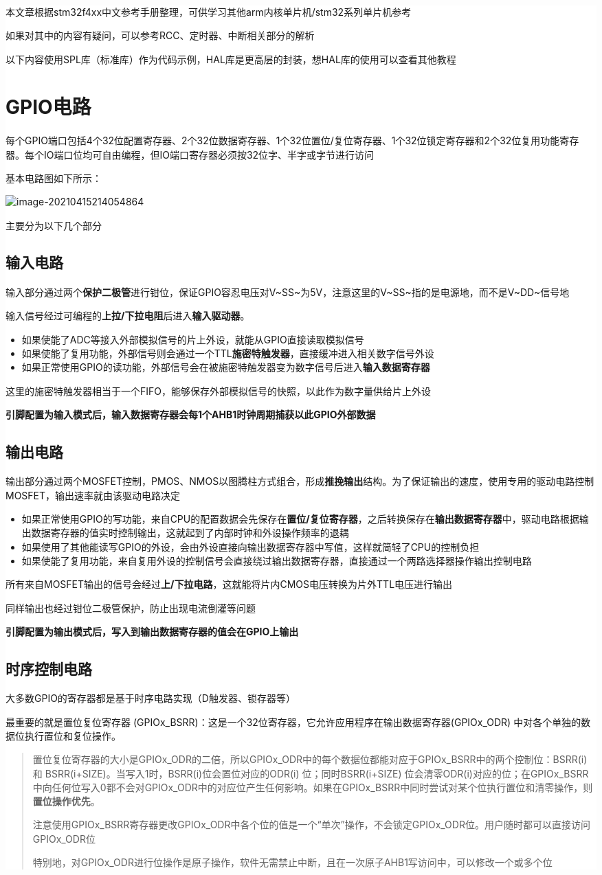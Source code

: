本文章根据stm32f4xx中文参考手册整理，可供学习其他arm内核单片机/stm32系列单片机参考

如果对其中的内容有疑问，可以参考RCC、定时器、中断相关部分的解析

以下内容使用SPL库（标准库）作为代码示例，HAL库是更高层的封装，想HAL库的使用可以查看其他教程

# GPIO电路

每个GPIO端口包括4个32位配置寄存器、2个32位数据寄存器、1个32位置位/复位寄存器、1个32位锁定寄存器和2个32位复用功能寄存器。每个IO端口位均可自由编程，但IO端口寄存器必须按32位字、半字或字节进行访问

基本电路图如下所示：

![image-20210415214054864](C:\Users\NH55\AppData\Roaming\Typora\typora-user-images\image-20210415214054864.png)

主要分为以下几个部分

## 输入电路

输入部分通过两个**保护二极管**进行钳位，保证GPIO容忍电压对V~SS~为5V，注意这里的V~SS~指的是电源地，而不是V~DD~信号地

输入信号经过可编程的**上拉/下拉电阻**后进入**输入驱动器**。

* 如果使能了ADC等接入外部模拟信号的片上外设，就能从GPIO直接读取模拟信号
* 如果使能了复用功能，外部信号则会通过一个TTL**施密特触发器**，直接缓冲进入相关数字信号外设
* 如果正常使用GPIO的读功能，外部信号会在被施密特触发器变为数字信号后进入**输入数据寄存器**

这里的施密特触发器相当于一个FIFO，能够保存外部模拟信号的快照，以此作为数字量供给片上外设

**引脚配置为输入模式后，输入数据寄存器会每1个AHB1时钟周期捕获以此GPIO外部数据**

## 输出电路

输出部分通过两个MOSFET控制，PMOS、NMOS以图腾柱方式组合，形成**推挽输出**结构。为了保证输出的速度，使用专用的驱动电路控制MOSFET，输出速率就由该驱动电路决定

* 如果正常使用GPIO的写功能，来自CPU的配置数据会先保存在**置位/复位寄存器**，之后转换保存在**输出数据寄存器**中，驱动电路根据输出数据寄存器的值实时控制输出，这就起到了内部时钟和外设操作频率的退耦
* 如果使用了其他能读写GPIO的外设，会由外设直接向输出数据寄存器中写值，这样就简轻了CPU的控制负担
* 如果使能了复用功能，来自复用外设的控制信号会直接绕过输出数据寄存器，直接通过一个两路选择器操作输出控制电路

所有来自MOSFET输出的信号会经过**上/下拉电路**，这就能将片内CMOS电压转换为片外TTL电压进行输出

同样输出也经过钳位二极管保护，防止出现电流倒灌等问题

**引脚配置为输出模式后，写入到输出数据寄存器的值会在GPIO上输出**

## 时序控制电路

大多数GPIO的寄存器都是基于时序电路实现（D触发器、锁存器等）

最重要的就是置位复位寄存器 (GPIOx_BSRR)：这是一个32位寄存器，它允许应用程序在输出数据寄存器(GPIOx_ODR) 中对各个单独的数据位执行置位和复位操作。

> 置位复位寄存器的大小是GPIOx_ODR的二倍，所以GPIOx_ODR中的每个数据位都能对应于GPIOx_BSRR中的两个控制位：BSRR(i) 和
> BSRR(i+SIZE)。当写入1时，BSRR(i)位会置位对应的ODR(i) 位；同时BSRR(i+SIZE) 位会清零ODR(i)对应的位；在GPIOx_BSRR中向任何位写入0都不会对GPIOx_ODR中的对应位产生任何影响。如果在GPIOx_BSRR中同时尝试对某个位执行置位和清零操作，则**置位操作优先**。
>
> 注意使用GPIOx_BSRR寄存器更改GPIOx_ODR中各个位的值是一个“单次”操作，不会锁定GPIOx_ODR位。用户随时都可以直接访问GPIOx_ODR位
>
> 特别地，对GPIOx_ODR进行位操作是原子操作，软件无需禁止中断，且在一次原子AHB1写访问中，可以修改一个或多个位
